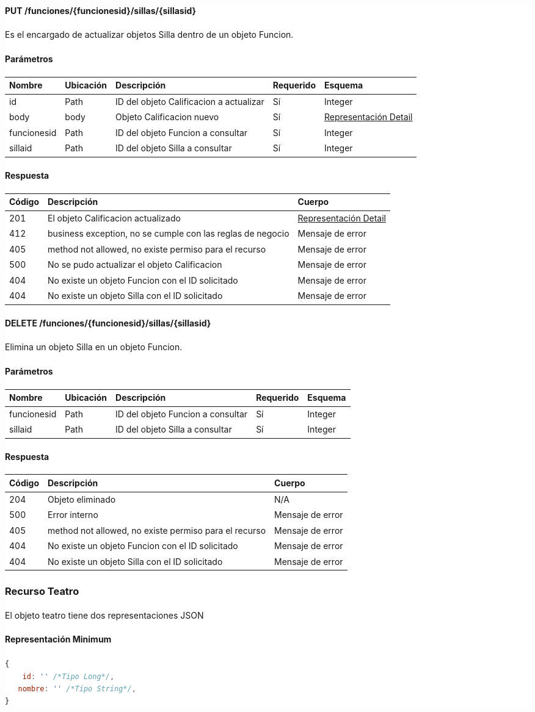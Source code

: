 #### PUT /funciones/{funcionesid}/sillas/{sillasid}

Es el encargado de actualizar objetos Silla dentro de un objeto Funcion.

#### Parámetros

Nombre|Ubicación|Descripción|Requerido|Esquema
:--|:--|:--|:--|:--
id|Path|ID del objeto Calificacion a actualizar|Sí|Integer
body|body|Objeto Calificacion nuevo|Sí|[Representación Detail](#recurso-calificacion)
funcionesid|Path|ID del objeto Funcion a consultar|Sí|Integer
sillaid|Path|ID del objeto Silla a consultar|Sí|Integer

#### Respuesta

Código|Descripción|Cuerpo
:--|:--|:--
201|El objeto Calificacion actualizado|[Representación Detail](#recurso-silla)
412|business exception, no se cumple con las reglas de negocio|Mensaje de error
405|method not allowed, no existe permiso para el recurso|Mensaje de error
500|No se pudo actualizar el objeto Calificacion|Mensaje de error
404|No existe un objeto Funcion con el ID solicitado|Mensaje de error
404|No existe un objeto Silla con el ID solicitado|Mensaje de error

#### DELETE /funciones/{funcionesid}/sillas/{sillasid}

Elimina un objeto Silla en un objeto Funcion.

#### Parámetros

Nombre|Ubicación|Descripción|Requerido|Esquema
:--|:--|:--|:--|:--
funcionesid|Path|ID del objeto Funcion a consultar|Sí|Integer
sillaid|Path|ID del objeto Silla a consultar|Sí|Integer

#### Respuesta

Código|Descripción|Cuerpo
:--|:--|:--
204|Objeto eliminado|N/A
500|Error interno|Mensaje de error
405|method not allowed, no existe permiso para el recurso|Mensaje de error
404|No existe un objeto Funcion con el ID solicitado|Mensaje de error
404|No existe un objeto Silla con el ID solicitado|Mensaje de error


### Recurso Teatro

El objeto teatro tiene dos representaciones JSON

#### Representación Minimum
```javascript
{
    id: '' /*Tipo Long*/,
   nombre: '' /*Tipo String*/,
}
```
